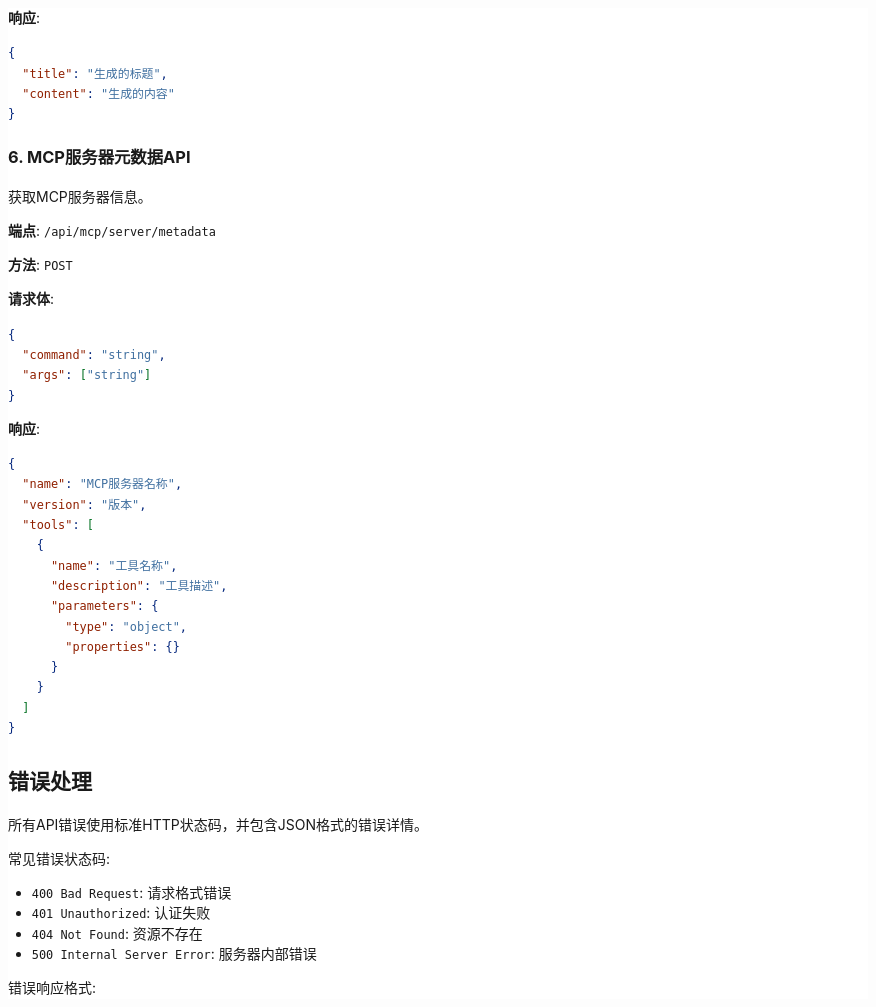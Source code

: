 **响应**:

```json
{
  "title": "生成的标题",
  "content": "生成的内容"
}
```

### 6. MCP服务器元数据API

获取MCP服务器信息。

**端点**: `/api/mcp/server/metadata`

**方法**: `POST`

**请求体**:

```json
{
  "command": "string",
  "args": ["string"]
}
```

**响应**:

```json
{
  "name": "MCP服务器名称",
  "version": "版本",
  "tools": [
    {
      "name": "工具名称",
      "description": "工具描述",
      "parameters": {
        "type": "object",
        "properties": {}
      }
    }
  ]
}
```

## 错误处理

所有API错误使用标准HTTP状态码，并包含JSON格式的错误详情。

常见错误状态码:

- `400 Bad Request`: 请求格式错误
- `401 Unauthorized`: 认证失败
- `404 Not Found`: 资源不存在
- `500 Internal Server Error`: 服务器内部错误

错误响应格式:
